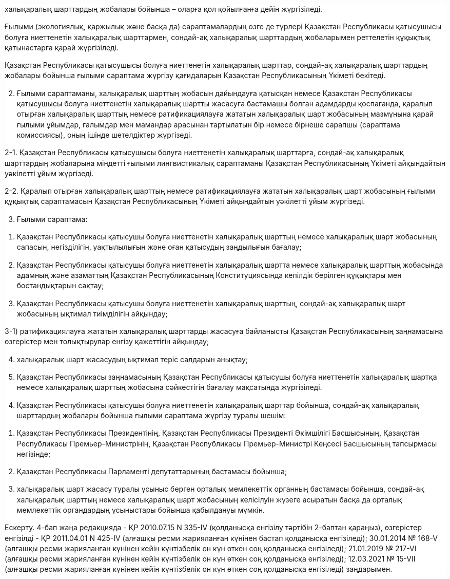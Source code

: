 халықаралық шарттардың жобалары бойынша – оларға қол қойылғанға дейін жүргізіледі.

Ғылыми (экологиялық, қаржылық және басқа да) сараптамалардың өзге де түрлері Қазақстан Республикасы қатысушысы болуға ниеттенетін халықаралық шарттармен, сондай-ақ халықаралық шарттардың жобаларымен реттелетін құқықтық қатынастарға қарай жүргізіледі.

Қазақстан Республикасы қатысушысы болуға ниеттенетін халықаралық шарттар, сондай-ақ халықаралық шарттардың жобалары бойынша ғылыми сараптама жүргізу қағидаларын Қазақстан Республикасының Үкіметі бекітеді.

2. Ғылыми сараптаманы, халықаралық шарттың жобасын дайындауға қатысқан немесе Қазақстан Республикасы қатысушысы болуға ниеттенетін халықаралық шартты жасасуға бастамашы болған адамдарды қоспағанда, қаралып отырған халықаралық шарттың немесе ратификациялауға жататын халықаралық шарт жобасының мазмұнына қарай ғылыми ұйымдар, ғалымдар мен мамандар арасынан тартылатын бір немесе бірнеше сарапшы (сараптама комиссиясы), оның ішінде шетелдіктер жүргізеді.

2-1. Қазақстан Республикасы қатысушысы болуға ниеттенетін халықаралық шарттарға, сондай-ақ халықаралық шарттардың жобаларына міндетті ғылыми лингвистикалық сараптаманы Қазақстан Республикасының Үкіметі айқындайтын уәкілетті ұйым жүргізеді.

2-2. Қаралып отырған халықаралық шарттың немесе ратификациялауға жататын халықаралық шарт жобасының ғылыми құқықтық сараптамасын Қазақстан Республикасының Үкіметі айқындайтын уәкілетті ұйым жүргізеді.

3. Ғылыми сараптама:

1) Қазақстан Республикасы қатысушы болуға ниеттенетін халықаралық шарттың немесе халықаралық шарт жобасының сапасын, негізділігін, уақтылылығын және оған қатысудың заңдылығын бағалау;

2) Қазақстан Республикасы қатысушы болуға ниеттенетін халықаралық шартта немесе халықаралық шарттың жобасында адамның және азаматтың Қазақстан Республикасының Конституциясында кепілдік берілген құқықтары мен бостандықтарын сақтау;

3) Қазақстан Республикасы қатысушы болуға ниеттенетін халықаралық шарттың, сондай-ақ халықаралық шарт жобасының ықтимал тиімділігін айқындау;

3-1) ратификациялауға жататын халықаралық шарттарды жасасуға байланысты Қазақстан Республикасының заңнамасына өзгерістер мен толықтырулар енгізу қажеттігін айқындау;

4) халықаралық шарт жасасудың ықтимал теріс салдарын анықтау;

5) Қазақстан Республикасы заңнамасының Қазақстан Республикасы қатысушы болуға ниеттенетін халықаралық шартқа немесе халықаралық шарттың жобасына сәйкестігін бағалау мақсатында жүргізіледі.

4. Қазақстан Республикасы қатысушы болуға ниеттенетін халықаралық шарттар бойынша, сондай-ақ халықаралық шарттардың жобалары бойынша ғылыми сараптама жүргізу туралы шешім:

1) Қазақстан Республикасы Президентінің, Қазақстан Республикасы Президенті Әкімшілігі Басшысының, Қазақстан Республикасы Премьер-Министрінің, Қазақстан Республикасы Премьер-Министрі Кеңсесі Басшысының тапсырмасы негізінде;

2) Қазақстан Республикасы Парламенті депутаттарының бастамасы бойынша;

3) халықаралық шарт жасасу туралы ұсыныс берген орталық мемлекеттік органның бастамасы бойынша, сондай-ақ халықаралық шарттың немесе халықаралық шарт жобасының келісілуін жүзеге асыратын басқа да орталық мемлекеттік органдардың ұсыныстары бойынша қабылдануы мүмкін.

Ескерту. 4-бап жаңа редакцияда - ҚР 2010.07.15 N 335-IV (қолданысқа енгізілу тәртібін 2-баптан қараңыз), өзгерістер енгізілді - ҚР 2011.04.01 N 425-IV (алғашқы ресми жарияланған күнінен бастап қолданысқа енгізіледі); 30.01.2014 № 168-V (алғашқы ресми жарияланған күнінен кейін күнтізбелік он күн өткен соң қолданысқа енгізіледі); 21.01.2019 № 217-VI (алғашқы ресми жарияланған күнінен кейін күнтізбелік он күн өткен соң қолданысқа енгізіледі); 12.03.2021 № 15-VII (алғашқы ресми жарияланған күнінен кейін күнтізбелік он күн өткен соң қолданысқа енгізіледі) заңдарымен.
